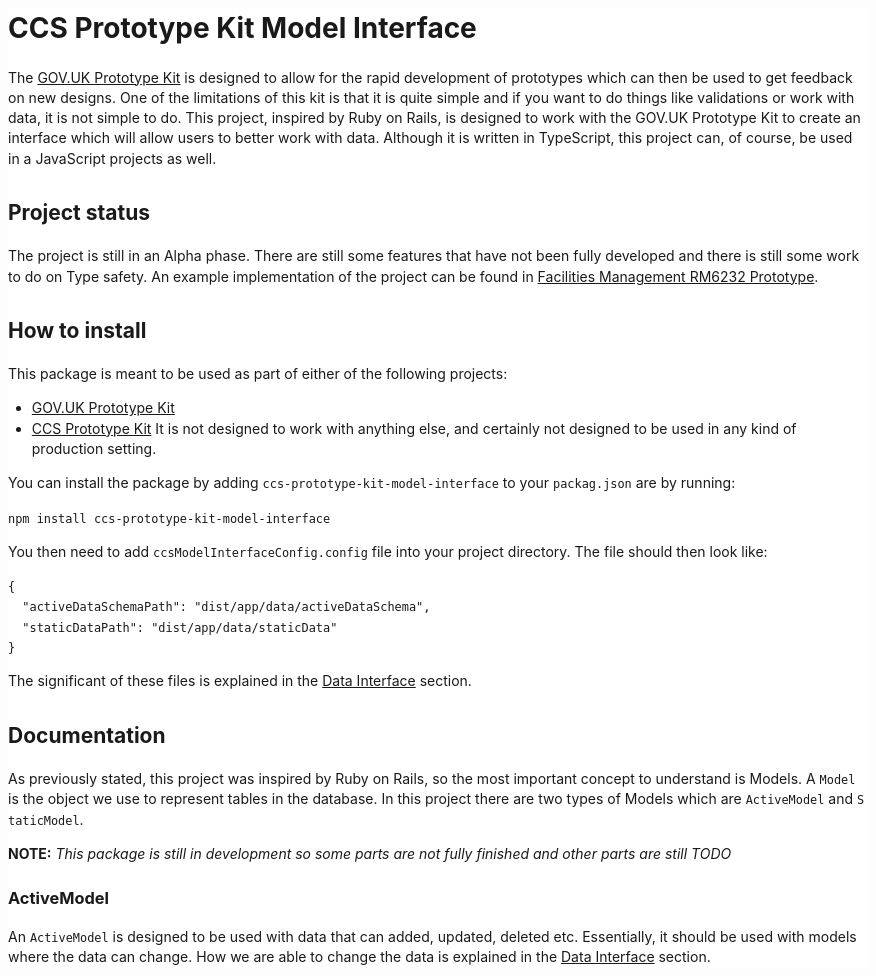 # CCS Prototype Kit Model Interface
The [GOV.UK Prototype Kit](https://github.com/alphagov/govuk-prototype-kit) is designed to allow for the rapid development of prototypes which can then be used to get feedback on new designs.
One of the limitations of this kit is that it is quite simple and if you want to do things like validations or work with data, it is not simple to do.
This project, inspired by Ruby on Rails, is designed to work with the GOV.UK Prototype Kit to create an interface which will allow users to better work with data.
Although it is written in TypeScript, this project can, of course, be used in a JavaScript projects as well.

## Project status
The project is still in an Alpha phase.
There are still some features that have not been fully developed and there is still some work to do on Type safety.
An example implementation of the project can be found in [Facilities Management RM6232 Prototype](https://github.com/tim-s-ccs/facilities-management-RM6232-prototype).

## How to install
This package is meant to be used as part of either of the following projects:
- [GOV.UK Prototype Kit](https://github.com/alphagov/govuk-prototype-kit)
- [CCS Prototype Kit](https://github.com/Crown-Commercial-Service/ccs-prototype-kit)
It is not designed to work with anything else, and certainly not designed to be used in any kind of production setting.

You can install the package by adding `ccs-prototype-kit-model-interface` to your `packag.json` are by running:
```
npm install ccs-prototype-kit-model-interface
```
You then need to add `ccsModelInterfaceConfig.config` file into your project directory.
The file should then look like:
```
{
  "activeDataSchemaPath": "dist/app/data/activeDataSchema",
  "staticDataPath": "dist/app/data/staticData"
}
```
The significant of these files is explained in the [Data Interface](#data-interface) section.

## Documentation
As previously stated, this project was inspired by Ruby on Rails, so the most important concept to understand is Models.
A `Model` is the object we use to represent tables in the database.
In this project there are two types of Models which are `ActiveModel` and `StaticModel`.

**NOTE:** *This package is still in development so some parts are not fully finished and other parts are still TODO*

### ActiveModel
An `ActiveModel` is designed to be used with data that can added, updated, deleted etc.
Essentially, it should be used with models where the data can change.
How we are able to change the data is explained in the [Data Interface](#data-interface) section.
